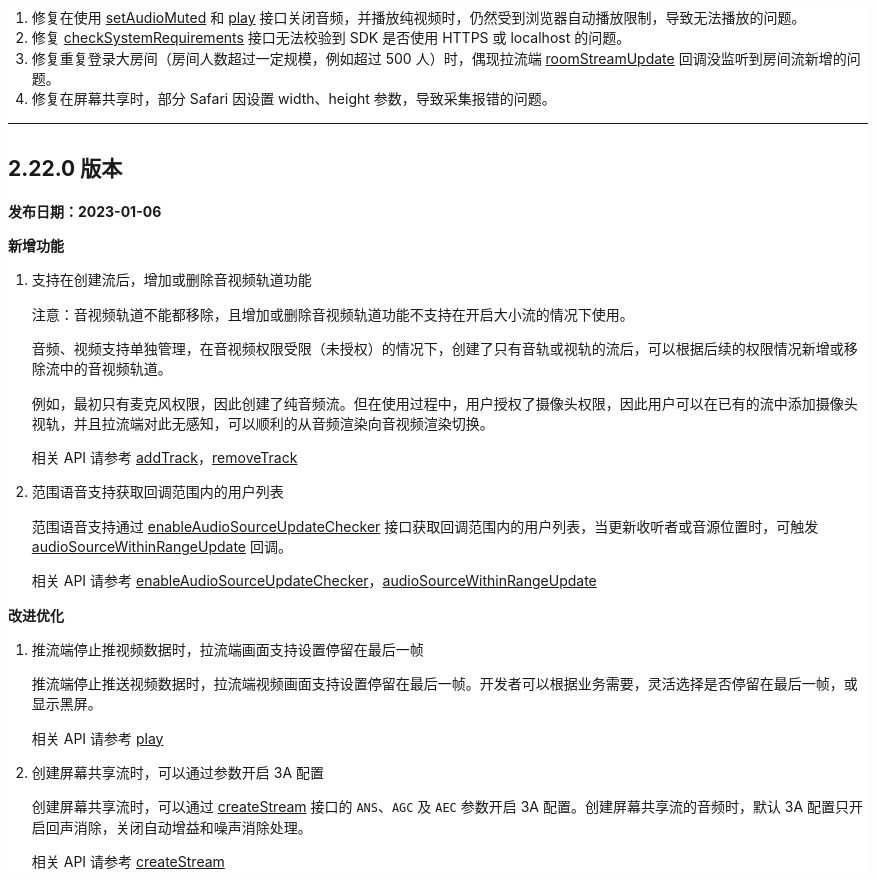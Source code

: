 
1. 修复在使用 [setAudioMuted](https://doc-zh.zego.im/article/api?doc=Express_Video_SDK_API~javascript_web~class~ZegoStreamView#set-audio-muted) 和 [play](https://doc-zh.zego.im/article/api?doc=Express_Video_SDK_API~javascript_web~class~ZegoStreamView#play) 接口关闭音频，并播放纯视频时，仍然受到浏览器自动播放限制，导致无法播放的问题。
2. 修复 [checkSystemRequirements](https://doc-zh.zego.im/article/api?doc=Express_Video_SDK_API~javascript_web~class~ZegoExpressEngine#check-system-requirements)  接口无法校验到 SDK 是否使用 HTTPS 或 localhost 的问题。
3. 修复重复登录大房间（房间人数超过一定规模，例如超过 500 人）时，偶现拉流端 [roomStreamUpdate](https://doc-zh.zego.im/article/api?doc=Express_Video_SDK_API~javascript_web~interface~ZegoRTCEvent#room-stream-update) 回调没监听到房间流新增的问题。
4. 修复在屏幕共享时，部分 Safari 因设置 width、height 参数，导致采集报错的问题。

---


## 2.22.0 版本 <a id="2.22.0"></a>

**发布日期：2023-01-06**

**新增功能**

1. 支持在创建流后，增加或删除音视频轨道功能

    注意：音视频轨道不能都移除，且增加或删除音视频轨道功能不支持在开启大小流的情况下使用。

    音频、视频支持单独管理，在音视频权限受限（未授权）的情况下，创建了只有音轨或视轨的流后，可以根据后续的权限情况新增或移除流中的音视频轨道。

    例如，最初只有麦克风权限，因此创建了纯音频流。但在使用过程中，用户授权了摄像头权限，因此用户可以在已有的流中添加摄像头视轨，并且拉流端对此无感知，可以顺利的从音频渲染向音视频渲染切换。

    相关 API 请参考 [addTrack](https://doc-zh.zego.im/article/api?doc=Express_Video_SDK_API~javascript_web~class~ZegoExpressEngine#add-track)，[removeTrack](https://doc-zh.zego.im/article/api?doc=Express_Video_SDK_API~javascript_web~class~ZegoExpressEngine#remove-track)

2. 范围语音支持获取回调范围内的用户列表

    范围语音支持通过  [enableAudioSourceUpdateChecker](https://doc-zh.zego.im/article/api?doc=Express_Video_SDK_API~javascript_web~class~ZegoExpressRangeAudio#enable-audio-source-update-checker) 接口获取回调范围内的用户列表，当更新收听者或音源位置时，可触发 [audioSourceWithinRangeUpdate](https://doc-zh.zego.im/article/api?doc=Express_Video_SDK_API~javascript_web~interface~ZegoRangeAudioEvent#audio-source-within-range-update) 回调。

    相关 API 请参考  [enableAudioSourceUpdateChecker](https://doc-zh.zego.im/article/api?doc=Express_Video_SDK_API~javascript_web~class~ZegoExpressRangeAudio#enable-audio-source-update-checker)，[audioSourceWithinRangeUpdate](https://doc-zh.zego.im/article/api?doc=Express_Video_SDK_API~javascript_web~interface~ZegoRangeAudioEvent#audio-source-within-range-update)


**改进优化**

1. 推流端停止推视频数据时，拉流端画面支持设置停留在最后一帧

    推流端停止推送视频数据时，拉流端视频画面支持设置停留在最后一帧。开发者可以根据业务需要，灵活选择是否停留在最后一帧，或显示黑屏。

    相关 API 请参考 [play](https://doc-zh.zego.im/article/api?doc=Express_Video_SDK_API~javascript_web~class~ZegoStreamView#play)

2. 创建屏幕共享流时，可以通过参数开启 3A 配置

    创建屏幕共享流时，可以通过  [createStream](https://doc-zh.zego.im/article/api?doc=Express_Video_SDK_API~javascript_web~class~ZegoExpressEngine#create-stream) 接口的 `ANS`、`AGC` 及 `AEC` 参数开启 3A 配置。创建屏幕共享流的音频时，默认 3A 配置只开启回声消除，关闭自动增益和噪声消除处理。

    相关 API 请参考 [createStream](https://doc-zh.zego.im/article/api?doc=Express_Video_SDK_API~javascript_web~class~ZegoExpressEngine#create-stream)
